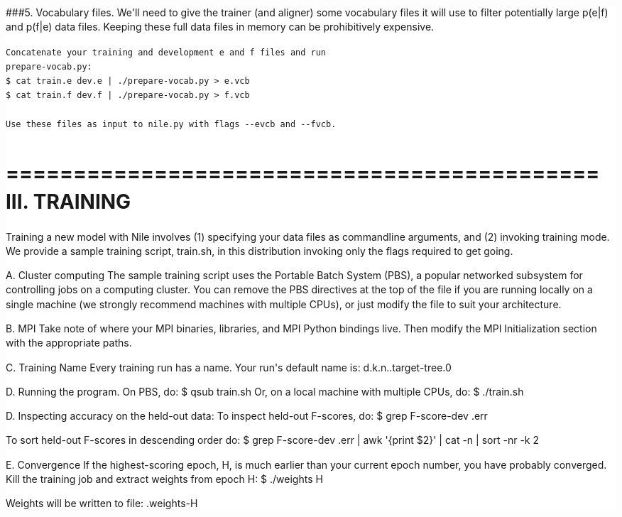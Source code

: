 ###5.  Vocabulary files. 
We'll need to give the trainer (and aligner) some vocabulary files it will use to filter potentially large p(e|f) and p(f|e) data files. Keeping these full data files in memory can be prohibitively expensive.

    Concatenate your training and development e and f files and run
    prepare-vocab.py:
    $ cat train.e dev.e | ./prepare-vocab.py > e.vcb
    $ cat train.f dev.f | ./prepare-vocab.py > f.vcb

    Use these files as input to nile.py with flags --evcb and --fvcb.

============================================
III. TRAINING
============================================

Training a new model with Nile involves (1) specifying your data files
as commandline arguments, and (2) invoking training mode. We provide a
sample training script, train.sh, in this distribution invoking only the
flags required to get going.

A. Cluster computing
   The sample training script uses the Portable Batch System (PBS), a popular
   networked subsystem for controlling jobs on a computing cluster. You can
   remove the PBS directives at the top of the file if you are running locally
   on a single machine (we strongly recommend machines with multiple CPUs), or
   just modify the file to suit your architecture.

B. MPI
   Take note of where your MPI binaries, libraries,
   and MPI Python bindings live. Then modify the MPI Initialization section
   with the appropriate paths.

C. Training Name
   Every training run has a name. Your run's default name is:
   d<date>.k<beam-size>.n<cpu-pool-size>.<langpair>.target-tree.0

D. Running the program. On PBS, do:
   $ qsub train.sh
   Or, on a local machine with multiple CPUs, do:
   $ ./train.sh

D. Inspecting accuracy on the held-out data:
   To inspect held-out F-scores, do:
   $ grep F-score-dev <name>.err

   To sort held-out F-scores in descending order do:
   $ grep F-score-dev <name>.err | awk '{print $2}' | cat -n | sort -nr -k 2

E. Convergence
   If the highest-scoring epoch, H, is much earlier than your current
   epoch number, you have probably converged. Kill the training job
   and extract weights from epoch H:
   $ ./weights <name> H

   Weights will be written to file:
   <name>.weights-H

